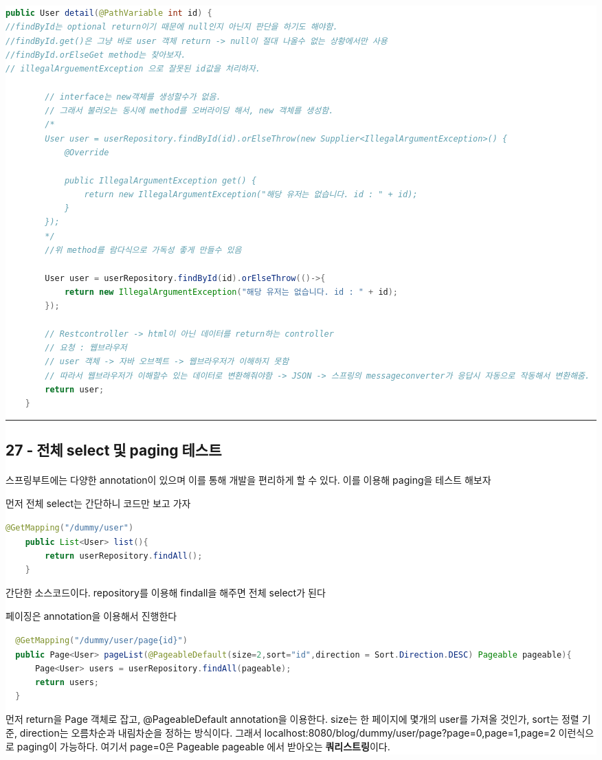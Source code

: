 ```java
public User detail(@PathVariable int id) {
//findById는 optional return이기 때문에 null인지 아닌지 판단을 하기도 해야함.
//findById.get()은 그냥 바로 user 객체 return -> null이 절대 나올수 없는 상황에서만 사용
//findById.orElseGet method는 찾아보자.
// illegalArguementException 으로 잘못된 id값을 처리하자.

        // interface는 new객체를 생성할수가 없음.
        // 그래서 불러오는 동시에 method를 오버라이딩 해서, new 객체를 생성함.
        /*
        User user = userRepository.findById(id).orElseThrow(new Supplier<IllegalArgumentException>() {
            @Override

            public IllegalArgumentException get() {
                return new IllegalArgumentException("해당 유저는 없습니다. id : " + id);
            }
        });
        */
        //위 method를 람다식으로 가독성 좋게 만들수 있음

        User user = userRepository.findById(id).orElseThrow(()->{
            return new IllegalArgumentException("해당 유저는 없습니다. id : " + id);
        });

        // Restcontroller -> html이 아닌 데이터를 return하는 controller
        // 요청 : 웹브라우저
        // user 객체 -> 자바 오브젝트 -> 웹브라우저가 이해하지 못함
        // 따라서 웹브라우저가 이해할수 있는 데이터로 변환해줘야함 -> JSON -> 스프링의 messageconverter가 응답시 자동으로 작동해서 변환해줌.
        return user;
    }
```
---

## 27 - 전체 select 및 paging 테스트

스프링부트에는 다양한 annotation이 있으며 이를 통해 개발을 편리하게 할 수 있다.
이를 이용해 paging을 테스트 해보자

먼저 전체 select는 간단하니 코드만 보고 가자

```java
@GetMapping("/dummy/user")
    public List<User> list(){
        return userRepository.findAll();
    }
```
간단한 소스코드이다. repository를 이용해 findall을 해주면 전체 select가 된다

페이징은 annotation을 이용해서 진행한다

```java
  @GetMapping("/dummy/user/page{id}")
  public Page<User> pageList(@PageableDefault(size=2,sort="id",direction = Sort.Direction.DESC) Pageable pageable){
      Page<User> users = userRepository.findAll(pageable);
      return users;
  }
```
먼저 return을 Page 객체로 잡고, @PageableDefault annotation을 이용한다.
size는 한 페이지에 몇개의 user를 가져올 것인가, sort는 정렬 기준, direction는 오름차순과 내림차순을 정하는 방식이다.
그래서 localhost:8080/blog/dummy/user/page?page=0,page=1,page=2 이런식으로 paging이 가능하다.
여기서 page=0은 Pageable pageable 에서 받아오는 **쿼리스트링**이다.
